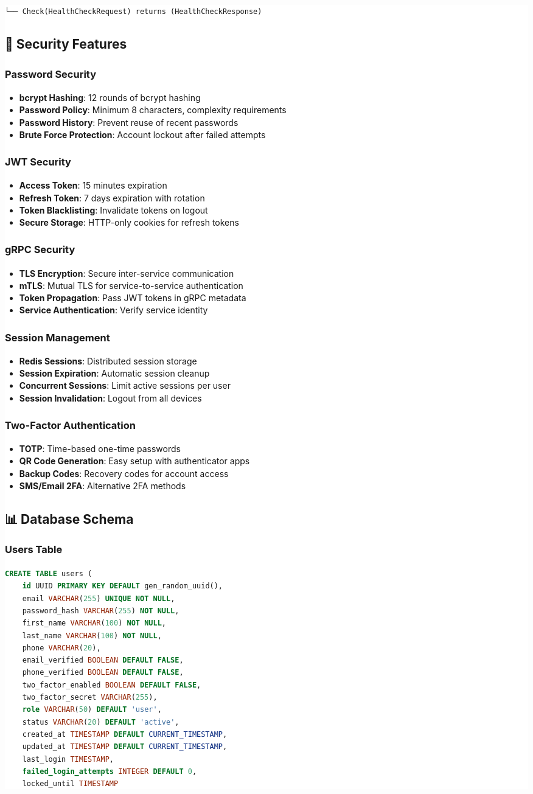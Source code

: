 ```
└── Check(HealthCheckRequest) returns (HealthCheckResponse)
```

## 🔐 Security Features

### Password Security

- **bcrypt Hashing**: 12 rounds of bcrypt hashing
- **Password Policy**: Minimum 8 characters, complexity requirements
- **Password History**: Prevent reuse of recent passwords
- **Brute Force Protection**: Account lockout after failed attempts

### JWT Security

- **Access Token**: 15 minutes expiration
- **Refresh Token**: 7 days expiration with rotation
- **Token Blacklisting**: Invalidate tokens on logout
- **Secure Storage**: HTTP-only cookies for refresh tokens

### gRPC Security

- **TLS Encryption**: Secure inter-service communication
- **mTLS**: Mutual TLS for service-to-service authentication
- **Token Propagation**: Pass JWT tokens in gRPC metadata
- **Service Authentication**: Verify service identity

### Session Management

- **Redis Sessions**: Distributed session storage
- **Session Expiration**: Automatic session cleanup
- **Concurrent Sessions**: Limit active sessions per user
- **Session Invalidation**: Logout from all devices

### Two-Factor Authentication

- **TOTP**: Time-based one-time passwords
- **QR Code Generation**: Easy setup with authenticator apps
- **Backup Codes**: Recovery codes for account access
- **SMS/Email 2FA**: Alternative 2FA methods

## 📊 Database Schema

### Users Table

```sql
CREATE TABLE users (
    id UUID PRIMARY KEY DEFAULT gen_random_uuid(),
    email VARCHAR(255) UNIQUE NOT NULL,
    password_hash VARCHAR(255) NOT NULL,
    first_name VARCHAR(100) NOT NULL,
    last_name VARCHAR(100) NOT NULL,
    phone VARCHAR(20),
    email_verified BOOLEAN DEFAULT FALSE,
    phone_verified BOOLEAN DEFAULT FALSE,
    two_factor_enabled BOOLEAN DEFAULT FALSE,
    two_factor_secret VARCHAR(255),
    role VARCHAR(50) DEFAULT 'user',
    status VARCHAR(20) DEFAULT 'active',
    created_at TIMESTAMP DEFAULT CURRENT_TIMESTAMP,
    updated_at TIMESTAMP DEFAULT CURRENT_TIMESTAMP,
    last_login TIMESTAMP,
    failed_login_attempts INTEGER DEFAULT 0,
    locked_until TIMESTAMP
```